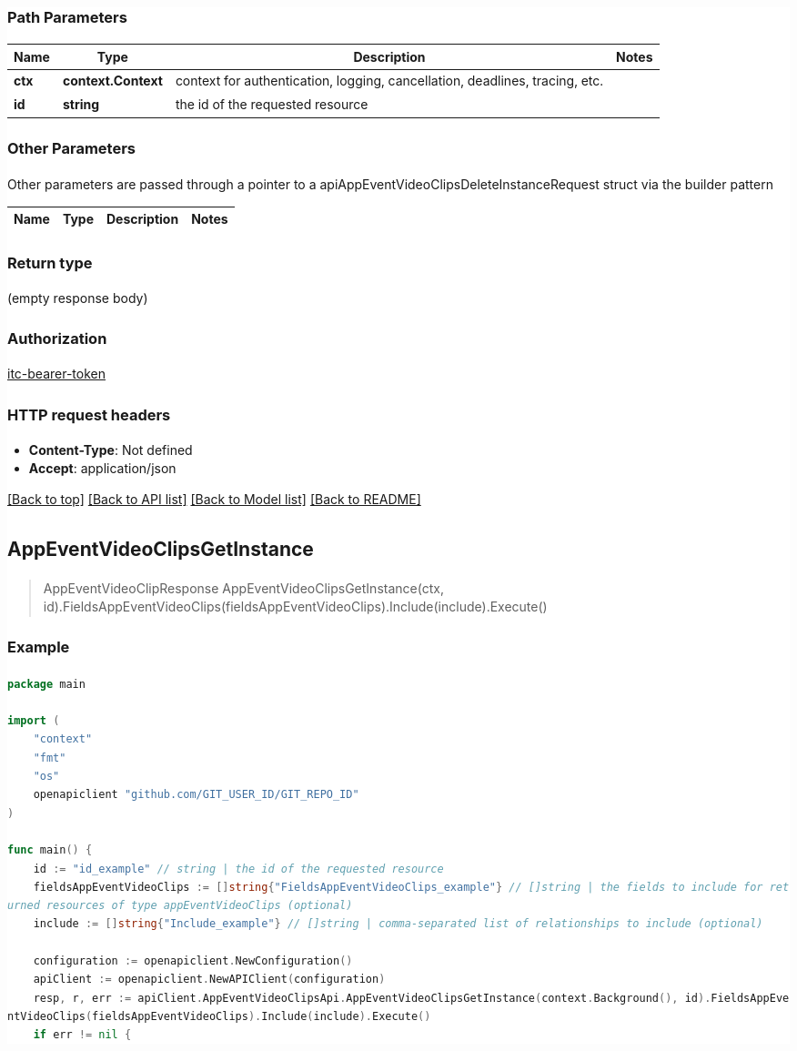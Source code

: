 ### Path Parameters


Name | Type | Description  | Notes
------------- | ------------- | ------------- | -------------
**ctx** | **context.Context** | context for authentication, logging, cancellation, deadlines, tracing, etc.
**id** | **string** | the id of the requested resource | 

### Other Parameters

Other parameters are passed through a pointer to a apiAppEventVideoClipsDeleteInstanceRequest struct via the builder pattern


Name | Type | Description  | Notes
------------- | ------------- | ------------- | -------------


### Return type

 (empty response body)

### Authorization

[itc-bearer-token](../README.md#itc-bearer-token)

### HTTP request headers

- **Content-Type**: Not defined
- **Accept**: application/json

[[Back to top]](#) [[Back to API list]](../README.md#documentation-for-api-endpoints)
[[Back to Model list]](../README.md#documentation-for-models)
[[Back to README]](../README.md)


## AppEventVideoClipsGetInstance

> AppEventVideoClipResponse AppEventVideoClipsGetInstance(ctx, id).FieldsAppEventVideoClips(fieldsAppEventVideoClips).Include(include).Execute()



### Example

```go
package main

import (
    "context"
    "fmt"
    "os"
    openapiclient "github.com/GIT_USER_ID/GIT_REPO_ID"
)

func main() {
    id := "id_example" // string | the id of the requested resource
    fieldsAppEventVideoClips := []string{"FieldsAppEventVideoClips_example"} // []string | the fields to include for returned resources of type appEventVideoClips (optional)
    include := []string{"Include_example"} // []string | comma-separated list of relationships to include (optional)

    configuration := openapiclient.NewConfiguration()
    apiClient := openapiclient.NewAPIClient(configuration)
    resp, r, err := apiClient.AppEventVideoClipsApi.AppEventVideoClipsGetInstance(context.Background(), id).FieldsAppEventVideoClips(fieldsAppEventVideoClips).Include(include).Execute()
    if err != nil {
```